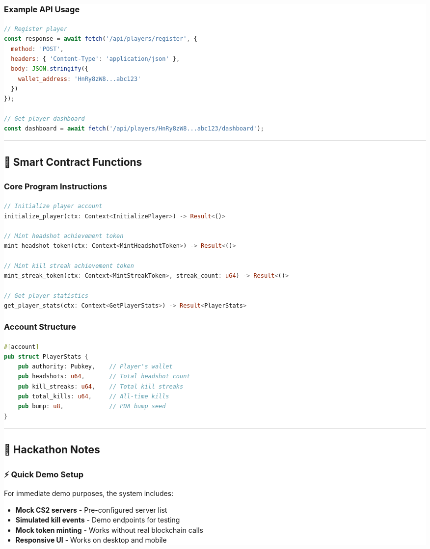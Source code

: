 ### Example API Usage
```javascript
// Register player
const response = await fetch('/api/players/register', {
  method: 'POST',
  headers: { 'Content-Type': 'application/json' },
  body: JSON.stringify({
    wallet_address: 'HnRy8zW8...abc123'
  })
});

// Get player dashboard
const dashboard = await fetch('/api/players/HnRy8zW8...abc123/dashboard');
```

---

## 🎯 Smart Contract Functions

### Core Program Instructions
```rust
// Initialize player account
initialize_player(ctx: Context<InitializePlayer>) -> Result<()>

// Mint headshot achievement token
mint_headshot_token(ctx: Context<MintHeadshotToken>) -> Result<()>

// Mint kill streak achievement token
mint_streak_token(ctx: Context<MintStreakToken>, streak_count: u64) -> Result<()>

// Get player statistics
get_player_stats(ctx: Context<GetPlayerStats>) -> Result<PlayerStats>
```

### Account Structure
```rust
#[account]
pub struct PlayerStats {
    pub authority: Pubkey,    // Player's wallet
    pub headshots: u64,       // Total headshot count
    pub kill_streaks: u64,    // Total kill streaks
    pub total_kills: u64,     // All-time kills
    pub bump: u8,             // PDA bump seed
}
```

---

## 🚨 Hackathon Notes

### ⚡ Quick Demo Setup
For immediate demo purposes, the system includes:
- **Mock CS2 servers** - Pre-configured server list
- **Simulated kill events** - Demo endpoints for testing
- **Mock token minting** - Works without real blockchain calls
- **Responsive UI** - Works on desktop and mobile

